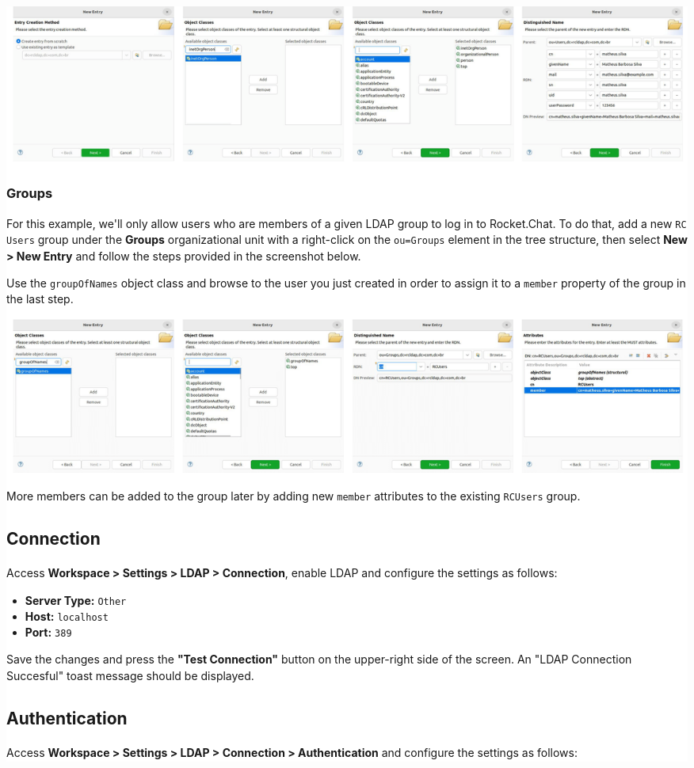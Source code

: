 ![ADS steps for adding users](../../../.gitbook/assets/ldap-ads-users-steps.png)

### Groups

For this example, we'll only allow users who are members of a given LDAP group to log in to Rocket.Chat. To do that, add a new `RCUsers` group under the **Groups** organizational unit with a right-click on the `ou=Groups` element in the tree structure, then select **New > New Entry** and follow the steps provided in the screenshot below.

Use the `groupOfNames` object class and browse to the user you just created in order to assign it to a `member` property of the group in the last step.

![ADS steps for adding groups](../../../.gitbook/assets/ldap-ads-groups-steps.png)

More members can be added to the group later by adding new `member` attributes to the existing `RCUsers` group.

## **Connection**

Access **Workspace > Settings > LDAP > Connection**, enable LDAP and configure the settings as follows:

* **Server Type:** `Other`
* **Host:** `localhost`
* **Port:** `389`

Save the changes and press the **"Test Connection"** button on the upper-right side of the screen. An "LDAP Connection Succesful" toast message should be displayed.

## Authentication

Access **Workspace > Settings > LDAP > Connection > Authentication** and configure the settings as follows:
